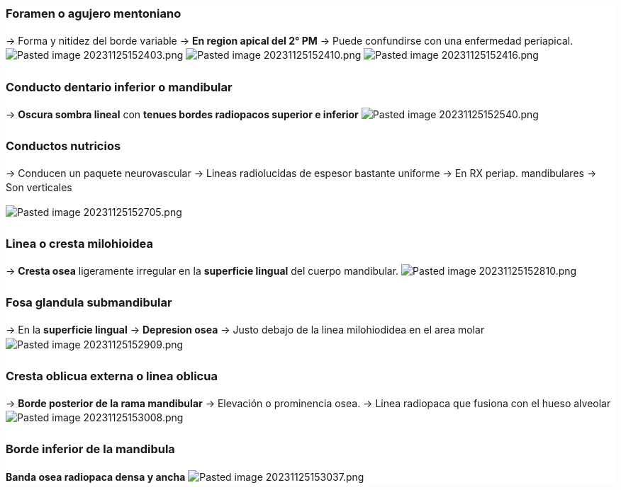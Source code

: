 ### Foramen o agujero mentoniano

→ Forma y nitidez del borde variable
→ **En region apical del 2° PM**
→ Puede confundirse con una enfermedad periapical.
![Pasted image 20231125152403.png](/img/user/Sem-1/Cirugia%20Bucal%20I/Medias/Pasted%20image%2020231125152403.png)
![Pasted image 20231125152410.png](/img/user/Sem-1/Cirugia%20Bucal%20I/Medias/Pasted%20image%2020231125152410.png)
![Pasted image 20231125152416.png](/img/user/Sem-1/Cirugia%20Bucal%20I/Medias/Pasted%20image%2020231125152416.png)

### Conducto dentario inferior o mandibular

→ **Oscura sombra lineal** con **tenues bordes radiopacos superior e inferior** 
![Pasted image 20231125152540.png](/img/user/Sem-1/Cirugia%20Bucal%20I/Medias/Pasted%20image%2020231125152540.png)

### Conductos nutricios

→ Conducen un paquete neurovascular
→ Lineas radiolucidas de espesor bastante uniforme
→ En RX periap. mandibulares
→ Son verticales

![Pasted image 20231125152705.png](/img/user/Sem-1/Cirugia%20Bucal%20I/Medias/Pasted%20image%2020231125152705.png)

### Linea o cresta milohioidea

→ **Cresta osea** ligeramente irregular en la **superficie lingual** del cuerpo mandibular.
![Pasted image 20231125152810.png](/img/user/Sem-1/Cirugia%20Bucal%20I/Medias/Pasted%20image%2020231125152810.png)

### Fosa glandula submandibular

→ En la **superficie lingual**
→ **Depresion osea**
→ Justo debajo de la linea milohiodidea en el area molar
![Pasted image 20231125152909.png](/img/user/Sem-1/Cirugia%20Bucal%20I/Medias/Pasted%20image%2020231125152909.png)

### Cresta oblicua externa o linea oblicua

→ **Borde posterior de la rama mandibular**
→ Elevación o prominencia osea.
→ Linea radiopaca que fusiona con el hueso alveolar
![Pasted image 20231125153008.png](/img/user/Sem-1/Cirugia%20Bucal%20I/Medias/Pasted%20image%2020231125153008.png)

### Borde inferior de la mandibula

**Banda osea radiopaca densa y ancha**
![Pasted image 20231125153037.png](/img/user/Sem-1/Cirugia%20Bucal%20I/Medias/Pasted%20image%2020231125153037.png)
